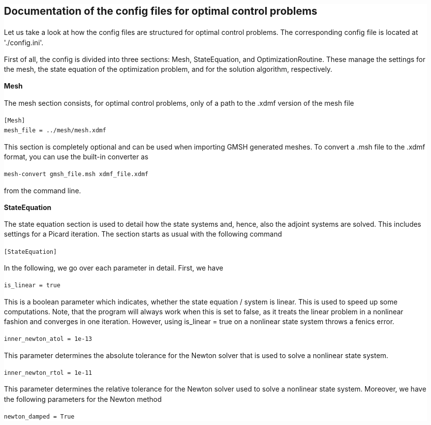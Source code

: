 ## Documentation of the config files for optimal control problems


Let us take a look at how the config files are structured for optimal control problems.
The corresponding config file is located at './config.ini'.

First of all, the config is divided into three sections: Mesh, StateEquation, and OptimizationRoutine.
These manage the settings for the mesh, the state equation of the optimization problem, and for the solution
algorithm, respectively.

**Mesh**


The mesh section consists, for optimal control problems, only of a path to the .xdmf version of the mesh file

    [Mesh]
    mesh_file = ../mesh/mesh.xdmf

This section is completely optional and can be used when importing GMSH generated meshes.
To convert a .msh file to the .xdmf format, you can use the built-in converter as

    mesh-convert gmsh_file.msh xdmf_file.xdmf

from the command line.


**StateEquation**


The state equation section is used to detail how the state systems and, hence, also the
adjoint systems are solved. This includes settings for a Picard iteration. The section
starts as usual with the following command

    [StateEquation]

In the following, we go over each parameter in detail. First, we have

    is_linear = true

This is a boolean parameter which indicates, whether the state equation / system
is linear. This is used to speed up some computations. Note, that the program will
always work when this is set to false, as it treats the linear problem in a nonlinear
fashion and converges in one iteration. However, using is_linear = true on a nonlinear
state system throws a fenics error.

    inner_newton_atol = 1e-13

This parameter determines the absolute tolerance for the Newton solver that is used
to solve a nonlinear state system.

    inner_newton_rtol = 1e-11

This parameter determines the relative tolerance for the Newton solver used to
solve a nonlinear state system. Moreover, we have the following parameters for the Newton method

    newton_damped = True
